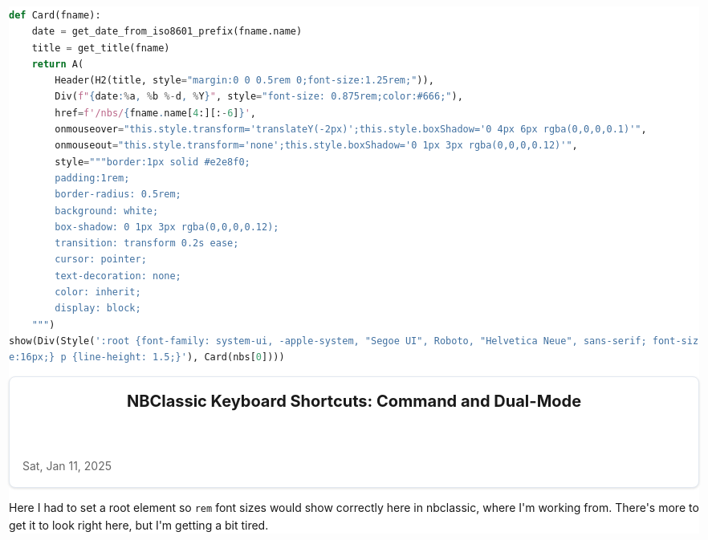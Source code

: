 ```python
def Card(fname):
    date = get_date_from_iso8601_prefix(fname.name)
    title = get_title(fname)
    return A(
        Header(H2(title, style="margin:0 0 0.5rem 0;font-size:1.25rem;")),
        Div(f"{date:%a, %b %-d, %Y}", style="font-size: 0.875rem;color:#666;"),
        href=f'/nbs/{fname.name[4:][:-6]}',
        onmouseover="this.style.transform='translateY(-2px)';this.style.boxShadow='0 4px 6px rgba(0,0,0,0.1)'",
        onmouseout="this.style.transform='none';this.style.boxShadow='0 1px 3px rgba(0,0,0,0.12)'",
        style="""border:1px solid #e2e8f0;
        padding:1rem;
        border-radius: 0.5rem;
        background: white;
        box-shadow: 0 1px 3px rgba(0,0,0,0.12);
        transition: transform 0.2s ease;
        cursor: pointer;
        text-decoration: none;
        color: inherit;
        display: block;
    """)
show(Div(Style(':root {font-family: system-ui, -apple-system, "Segoe UI", Roboto, "Helvetica Neue", sans-serif; font-size:16px;} p {line-height: 1.5;}'), Card(nbs[0])))
```


<div>
  <style>:root {font-family: system-ui, -apple-system, &quot;Segoe UI&quot;, Roboto, &quot;Helvetica Neue&quot;, sans-serif; font-size:16px;} p {line-height: 1.5;}</style>
<a href="/nbs/-01-11-NBClassic-Keyboard-Shortcuts-in-Command-and-Dual-Mode" onmouseover="this.style.transform='translateY(-2px)';this.style.boxShadow='0 4px 6px rgba(0,0,0,0.1)'" onmouseout="this.style.transform='none';this.style.boxShadow='0 1px 3px rgba(0,0,0,0.12)'" style="border:1px solid #e2e8f0;
        padding:1rem;
        border-radius: 0.5rem;
        background: white;
        box-shadow: 0 1px 3px rgba(0,0,0,0.12);
        transition: transform 0.2s ease;
        cursor: pointer;
        text-decoration: none;
        color: inherit;
        display: block;
    ">    <header>
      <h2 style="margin:0 0 0.5rem 0;font-size:1.25rem;">NBClassic Keyboard Shortcuts: Command and Dual-Mode</h2>
    </header>
    <div style="font-size: 0.875rem;color:#666;">Sat, Jan 11, 2025</div>
</a></div>



Here I had to set a root element so `rem` font sizes would show correctly here in nbclassic, where I'm working from. There's more to get it to look right here, but I'm getting a bit tired.
